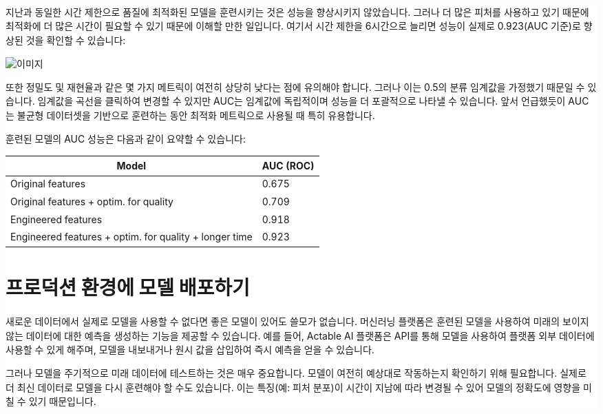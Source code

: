 <script>
     (adsbygoogle = window.adsbygoogle || []).push({});
</script>

지난과 동일한 시간 제한으로 품질에 최적화된 모델을 훈련시키는 것은 성능을 향상시키지 않았습니다. 그러나 더 많은 피처를 사용하고 있기 때문에 최적화에 더 많은 시간이 필요할 수 있기 때문에 이해할 만한 일입니다. 여기서 시간 제한을 6시간으로 늘리면 성능이 실제로 0.923(AUC 기준)로 향상된 것을 확인할 수 있습니다:

![이미지](/assets/img/2024-06-23-HowtoPredictPlayerChurnwithSomeHelpFromChatGPT_13.png)

또한 정밀도 및 재현율과 같은 몇 가지 메트릭이 여전히 상당히 낮다는 점에 유의해야 합니다. 그러나 이는 0.5의 분류 임계값을 가정했기 때문일 수 있습니다. 임계값을 곡선을 클릭하여 변경할 수 있지만 AUC는 임계값에 독립적이며 성능을 더 포괄적으로 나타낼 수 있습니다. 앞서 언급했듯이 AUC는 불균형 데이터셋을 기반으로 훈련하는 동안 최적화 메트릭으로 사용될 때 특히 유용합니다.

훈련된 모델의 AUC 성능은 다음과 같이 요약할 수 있습니다:



<ins class="adsbygoogle"
     style="display:block"
     data-ad-client="ca-pub-4877378276818686"
     data-ad-slot="1107185301"
     data-ad-format="auto"
     data-full-width-responsive="true"></ins>

<script>
     (adsbygoogle = window.adsbygoogle || []).push({});
</script>

| Model                                                  | AUC (ROC) |
| ------------------------------------------------------ | --------- |
| Original features                                      | 0.675     |
| Original features + optim. for quality                 | 0.709     |
| Engineered features                                    | 0.918     |
| Engineered features + optim. for quality + longer time | 0.923     |

# 프로덕션 환경에 모델 배포하기

새로운 데이터에서 실제로 모델을 사용할 수 없다면 좋은 모델이 있어도 쓸모가 없습니다. 머신러닝 플랫폼은 훈련된 모델을 사용하여 미래의 보이지 않는 데이터에 대한 예측을 생성하는 기능을 제공할 수 있습니다. 예를 들어, Actable AI 플랫폼은 API를 통해 모델을 사용하여 플랫폼 외부 데이터에 사용할 수 있게 해주며, 모델을 내보내거나 원시 값을 삽입하여 즉시 예측을 얻을 수 있습니다.

그러나 모델을 주기적으로 미래 데이터에 테스트하는 것은 매우 중요합니다. 모델이 여전히 예상대로 작동하는지 확인하기 위해 필요합니다. 실제로 더 최신 데이터로 모델을 다시 훈련해야 할 수도 있습니다. 이는 특징(예: 피처 분포)이 시간이 지남에 따라 변경될 수 있어 모델의 정확도에 영향을 미칠 수 있기 때문입니다.



<ins class="adsbygoogle"
     style="display:block"
     data-ad-client="ca-pub-4877378276818686"
     data-ad-slot="1107185301"
     data-ad-format="auto"
     data-full-width-responsive="true"></ins>
